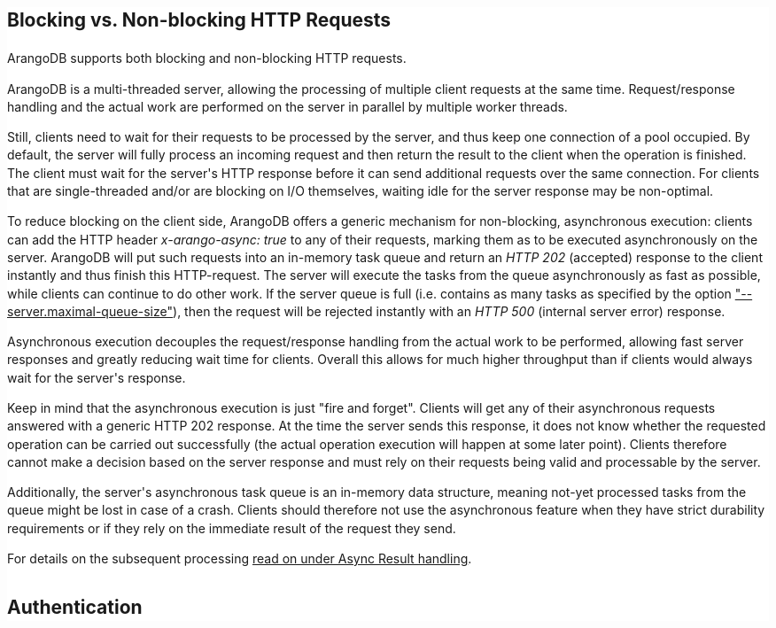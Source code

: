 Blocking vs. Non-blocking HTTP Requests
---------------------------------------

ArangoDB supports both blocking and non-blocking HTTP requests.

ArangoDB is a multi-threaded server, allowing the processing of multiple
client requests at the same time. Request/response handling and the actual
work are performed on the server in parallel by multiple worker threads.

Still, clients need to wait for their requests to be processed by the server,
and thus keep one connection of a pool occupied.
By default, the server will fully process an incoming request and then return
the result to the client when the operation is finished. The client must
wait for the server's HTTP response before it can send additional requests over
the same connection. For clients that are single-threaded and/or are
blocking on I/O themselves, waiting idle for the server response may be
non-optimal.

To reduce blocking on the client side, ArangoDB offers a generic mechanism for
non-blocking, asynchronous execution: clients can add the
HTTP header *x-arango-async: true* to any of their requests, marking
them as to be executed asynchronously on the server. ArangoDB will put such
requests into an in-memory task queue and return an *HTTP 202* (accepted)
response to the client instantly and thus finish this HTTP-request.
The server will execute the tasks from the queue asynchronously as fast
as possible, while clients can continue to do other work.
If the server queue is full (i.e. contains as many tasks as specified by the
option ["--server.maximal-queue-size"](../programs-arangod-options.html#server-options)),
then the request will be rejected instantly with an *HTTP 500* (internal
server error) response.

Asynchronous execution decouples the request/response handling from the actual
work to be performed, allowing fast server responses and greatly reducing wait
time for clients. Overall this allows for much higher throughput than if
clients would always wait for the server's response.

Keep in mind that the asynchronous execution is just "fire and forget".
Clients will get any of their asynchronous requests answered with a generic
HTTP 202 response. At the time the server sends this response, it does not
know whether the requested operation can be carried out successfully (the
actual operation execution will happen at some later point). Clients therefore
cannot make a decision based on the server response and must rely on their
requests being valid and processable by the server.

Additionally, the server's asynchronous task queue is an in-memory data
structure, meaning not-yet processed tasks from the queue might be lost in
case of a crash. Clients should therefore not use the asynchronous feature
when they have strict durability requirements or if they rely on the immediate
result of the request they send.

For details on the subsequent processing
[read on under Async Result handling](async-results-management.html).

Authentication
--------------
